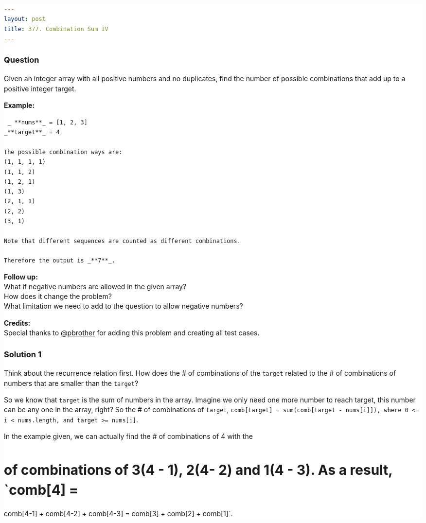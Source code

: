 ```yaml
---
layout: post
title: 377. Combination Sum IV
---
```

### Question
Given an integer array with all positive numbers and no duplicates, find the
number of possible combinations that add up to a positive integer target.

 **Example:**

    
    
     _ **nums**_ = [1, 2, 3]
    _**target**_ = 4
    
    The possible combination ways are:
    (1, 1, 1, 1)
    (1, 1, 2)
    (1, 2, 1)
    (1, 3)
    (2, 1, 1)
    (2, 2)
    (3, 1)
    
    Note that different sequences are counted as different combinations.
    
    Therefore the output is _**7**_.
    



 **Follow up:**  
What if negative numbers are allowed in the given array?  
How does it change the problem?  
What limitation we need to add to the question to allow negative numbers?

 **Credits:**  
Special thanks to [@pbrother](https://leetcode.com/pbrother/) for adding this
problem and creating all test cases.

### Solution 1
Think about the recurrence relation first. How does the # of combinations of
the `target` related to the # of combinations of numbers that are smaller than
the `target`?

So we know that `target` is the sum of numbers in the array. Imagine we only
need one more number to reach target, this number can be any one in the array,
right? So the # of combinations of `target`, `comb[target] = sum(comb[target -
nums[i]]), where 0 <= i < nums.length, and target >= nums[i]`.

In the example given, we can actually find the # of combinations of 4 with the
# of combinations of 3(4 - 1), 2(4- 2) and 1(4 - 3). As a result, `comb[4] =
comb[4-1] + comb[4-2] + comb[4-3] = comb[3] + comb[2] + comb[1]`.

